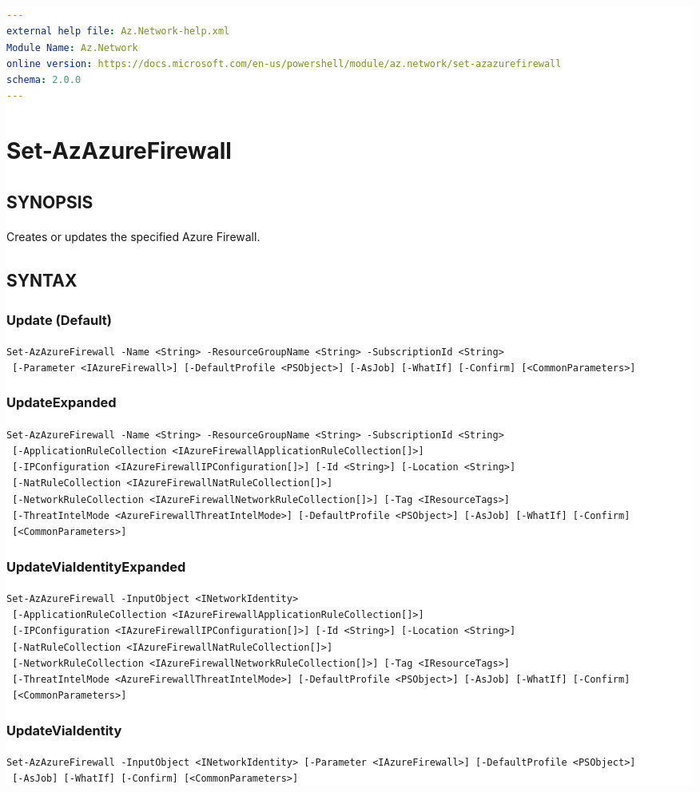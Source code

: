 ```yaml
---
external help file: Az.Network-help.xml
Module Name: Az.Network
online version: https://docs.microsoft.com/en-us/powershell/module/az.network/set-azazurefirewall
schema: 2.0.0
---
```


# Set-AzAzureFirewall

## SYNOPSIS
Creates or updates the specified Azure Firewall.

## SYNTAX

### Update (Default)
```
Set-AzAzureFirewall -Name <String> -ResourceGroupName <String> -SubscriptionId <String>
 [-Parameter <IAzureFirewall>] [-DefaultProfile <PSObject>] [-AsJob] [-WhatIf] [-Confirm] [<CommonParameters>]
```

### UpdateExpanded
```
Set-AzAzureFirewall -Name <String> -ResourceGroupName <String> -SubscriptionId <String>
 [-ApplicationRuleCollection <IAzureFirewallApplicationRuleCollection[]>]
 [-IPConfiguration <IAzureFirewallIPConfiguration[]>] [-Id <String>] [-Location <String>]
 [-NatRuleCollection <IAzureFirewallNatRuleCollection[]>]
 [-NetworkRuleCollection <IAzureFirewallNetworkRuleCollection[]>] [-Tag <IResourceTags>]
 [-ThreatIntelMode <AzureFirewallThreatIntelMode>] [-DefaultProfile <PSObject>] [-AsJob] [-WhatIf] [-Confirm]
 [<CommonParameters>]
```

### UpdateViaIdentityExpanded
```
Set-AzAzureFirewall -InputObject <INetworkIdentity>
 [-ApplicationRuleCollection <IAzureFirewallApplicationRuleCollection[]>]
 [-IPConfiguration <IAzureFirewallIPConfiguration[]>] [-Id <String>] [-Location <String>]
 [-NatRuleCollection <IAzureFirewallNatRuleCollection[]>]
 [-NetworkRuleCollection <IAzureFirewallNetworkRuleCollection[]>] [-Tag <IResourceTags>]
 [-ThreatIntelMode <AzureFirewallThreatIntelMode>] [-DefaultProfile <PSObject>] [-AsJob] [-WhatIf] [-Confirm]
 [<CommonParameters>]
```

### UpdateViaIdentity
```
Set-AzAzureFirewall -InputObject <INetworkIdentity> [-Parameter <IAzureFirewall>] [-DefaultProfile <PSObject>]
 [-AsJob] [-WhatIf] [-Confirm] [<CommonParameters>]
```
